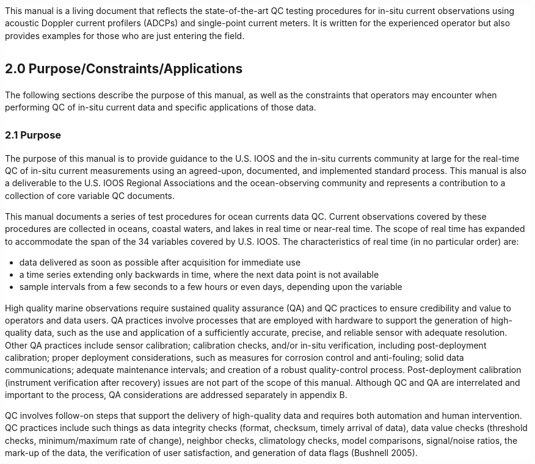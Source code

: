 This manual is a living document that reflects the state-of-the-art QC testing procedures for in-situ current observations using acoustic Doppler current profilers (ADCPs) and single-point current meters.
It is written for the experienced operator but also provides examples for those who are just entering the field.

## 2.0 Purpose/Constraints/Applications

The following sections describe the purpose of this manual,
as well as the constraints that operators may encounter when performing QC of in-situ current data and specific applications of those data.

### 2.1 Purpose

The purpose of this manual is to provide guidance to the U.S. IOOS and the in-situ currents community at large for the real-time QC of in-situ current measurements using an agreed-upon,
documented,
and implemented standard process.
This manual is also a deliverable to the U.S. IOOS Regional Associations and the ocean-observing community and represents a contribution to a collection of core variable QC documents.

This manual documents a series of test procedures for ocean currents data QC.
Current observations covered by these procedures are collected in oceans,
coastal waters,
and lakes in real time or near-real time.
The scope of real time has expanded to accommodate the span of the 34 variables covered by U.S. IOOS. The characteristics of real time (in no particular order) are:

- data delivered as soon as possible after acquisition for immediate use
- a time series extending only backwards in time, where the next data point is not available
- sample intervals from a few seconds to a few hours or even days, depending upon the variable

High quality marine observations require sustained quality assurance (QA) and QC practices to ensure credibility and value to operators and data users.
QA practices involve processes that are employed with hardware to support the generation of high-quality data,
such as the use and application of a sufficiently accurate, precise,
and reliable sensor with adequate resolution.
Other QA practices include sensor calibration;
calibration checks,
and/or in-situ verification,
including post-deployment calibration;
proper deployment considerations,
such as measures for corrosion control and anti-fouling;
solid data communications;
adequate maintenance intervals;
and creation of a robust quality-control process.
Post-deployment calibration (instrument verification after recovery) issues are not part of the scope of this manual.
Although QC and QA are interrelated and important to the process,
QA considerations are addressed separately in appendix B.

QC involves follow-on steps that support the delivery of high-quality data and requires both automation and human intervention.
QC practices include such things as data integrity checks (format, checksum, timely arrival of data),
data value checks (threshold checks, minimum/maximum rate of change),
neighbor checks,
climatology checks,
model comparisons,
signal/noise ratios,
the mark-up of the data,
the verification of user satisfaction,
and generation of data flags (Bushnell 2005).
